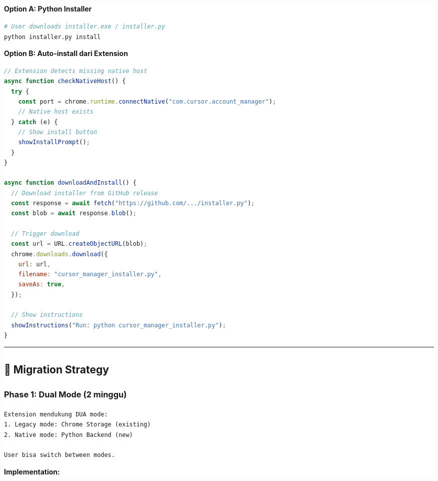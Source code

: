 **Option A: Python Installer**

```bash
# User downloads installer.exe / installer.py
python installer.py install
```

**Option B: Auto-install dari Extension**

```javascript
// Extension detects missing native host
async function checkNativeHost() {
  try {
    const port = chrome.runtime.connectNative("com.cursor.account_manager");
    // Native host exists
  } catch (e) {
    // Show install button
    showInstallPrompt();
  }
}

async function downloadAndInstall() {
  // Download installer from GitHub release
  const response = await fetch("https://github.com/.../installer.py");
  const blob = await response.blob();

  // Trigger download
  const url = URL.createObjectURL(blob);
  chrome.downloads.download({
    url: url,
    filename: "cursor_manager_installer.py",
    saveAs: true,
  });

  // Show instructions
  showInstructions("Run: python cursor_manager_installer.py");
}
```

---

## 🔄 Migration Strategy

### Phase 1: Dual Mode (2 minggu)

```
Extension mendukung DUA mode:
1. Legacy mode: Chrome Storage (existing)
2. Native mode: Python Backend (new)

User bisa switch between modes.
```

**Implementation:**
